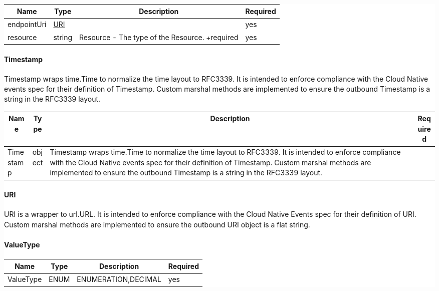 | Name | Type | Description | Required |
| ---- | ---- | ----------- | -------- |
| endpointUri | [URI](#uri) |  | yes |
| resource | string | Resource - The type of the Resource. +required | yes |


#### Timestamp

Timestamp wraps time.Time to normalize the time layout to RFC3339. It is
intended to enforce compliance with the Cloud Native events spec for their
definition of Timestamp. Custom marshal methods are implemented to ensure
the outbound Timestamp is a string in the RFC3339 layout.

| Name | Type | Description | Required |
| ---- | ---- | ----------- | -------- |
| Timestamp | object | Timestamp wraps time.Time to normalize the time layout to RFC3339. It is intended to enforce compliance with the Cloud Native events spec for their definition of Timestamp. Custom marshal methods are implemented to ensure the outbound Timestamp is a string in the RFC3339 layout. |  |

#### URI

URI is a wrapper to url.URL. It is intended to enforce compliance with
the Cloud Native Events spec for their definition of URI. Custom
marshal methods are implemented to ensure the outbound URI object
is a flat string.


#### ValueType

| Name | Type | Description | Required |
| ---- | ---- | ----------- | -------- |
| ValueType | ENUM | ENUMERATION,DECIMAL | yes |


